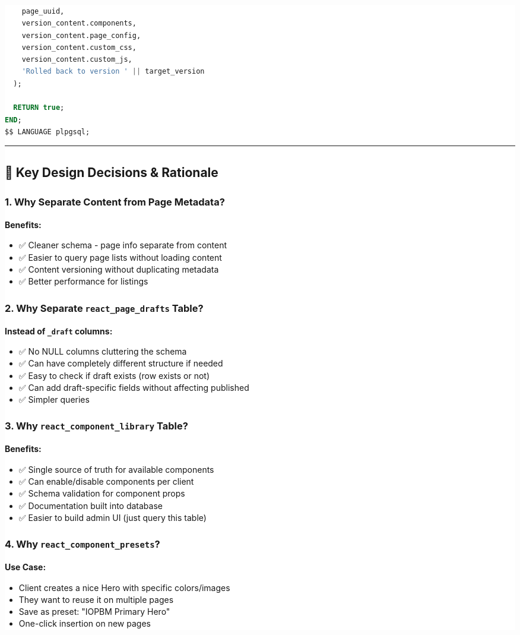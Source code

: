 ```sql
    page_uuid,
    version_content.components,
    version_content.page_config,
    version_content.custom_css,
    version_content.custom_js,
    'Rolled back to version ' || target_version
  );
  
  RETURN true;
END;
$$ LANGUAGE plpgsql;
```

---

## 🎨 Key Design Decisions & Rationale

### **1. Why Separate Content from Page Metadata?**

**Benefits:**
- ✅ Cleaner schema - page info separate from content
- ✅ Easier to query page lists without loading content
- ✅ Content versioning without duplicating metadata
- ✅ Better performance for listings

### **2. Why Separate `react_page_drafts` Table?**

**Instead of `_draft` columns:**
- ✅ No NULL columns cluttering the schema
- ✅ Can have completely different structure if needed
- ✅ Easy to check if draft exists (row exists or not)
- ✅ Can add draft-specific fields without affecting published
- ✅ Simpler queries

### **3. Why `react_component_library` Table?**

**Benefits:**
- ✅ Single source of truth for available components
- ✅ Can enable/disable components per client
- ✅ Schema validation for component props
- ✅ Documentation built into database
- ✅ Easier to build admin UI (just query this table)

### **4. Why `react_component_presets`?**

**Use Case:**
- Client creates a nice Hero with specific colors/images
- They want to reuse it on multiple pages
- Save as preset: "IOPBM Primary Hero"
- One-click insertion on new pages
